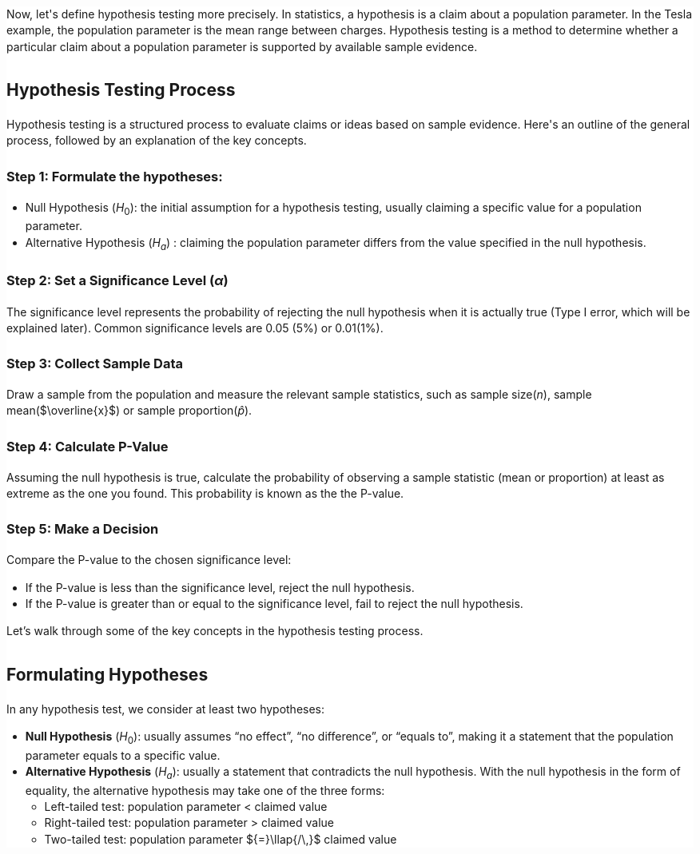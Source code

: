 Now, let's define hypothesis testing more precisely. In statistics, a hypothesis is a claim about a population parameter. In the Tesla example, the population parameter is the mean range between charges. Hypothesis testing is a method to determine whether a particular claim about a population parameter is supported by available sample evidence.

## Hypothesis Testing Process

Hypothesis testing is a structured process to evaluate claims or ideas based on sample evidence. Here's an outline of the general process, followed by an explanation of the key concepts.

### Step 1: Formulate the hypotheses:

- Null Hypothesis ($H_0$): the initial assumption for a hypothesis testing, usually claiming a specific value for a population parameter.
- Alternative Hypothesis ($H_a$) : claiming the population parameter differs from the value specified in the null hypothesis.

### Step 2: Set a Significance Level ($\alpha$)

The significance level represents the probability of rejecting the null hypothesis when it is actually true (Type I error, which will be explained later). Common significance levels are 0.05 (5%) or 0.01(1%).

### Step 3: Collect Sample Data

Draw a sample from the population and measure the relevant sample statistics, such as sample size($n$), sample mean($\overline{x}$) or sample proportion($\hat{p}$).

### Step 4: Calculate P-Value

Assuming the null hypothesis is true, calculate the probability of observing a sample statistic (mean or proportion) at least as extreme as the one you found. This probability is known as the the P-value.

### Step 5: Make a Decision

Compare the P-value to the chosen significance level:

- If the P-value is less than the significance level, reject the null hypothesis.
- If the P-value is greater than or equal to the significance level, fail to reject the null hypothesis.

Let’s walk through some of the key concepts in the hypothesis testing process.

## Formulating Hypotheses

In any hypothesis test, we consider at least two hypotheses: 

- **Null Hypothesis** ($H_0$): usually assumes “no effect”, “no difference”, or “equals to”, making it a statement that the population parameter equals to a specific value.
- **Alternative Hypothesis** ($H_a$): usually a statement that contradicts the null hypothesis. With the null hypothesis in the form of equality, the alternative hypothesis may take one of the three forms:
    - Left-tailed test: population parameter < claimed value
    - Right-tailed test: population parameter > claimed value
    - Two-tailed test: population parameter  ${=}\llap{/\,}$ claimed value
